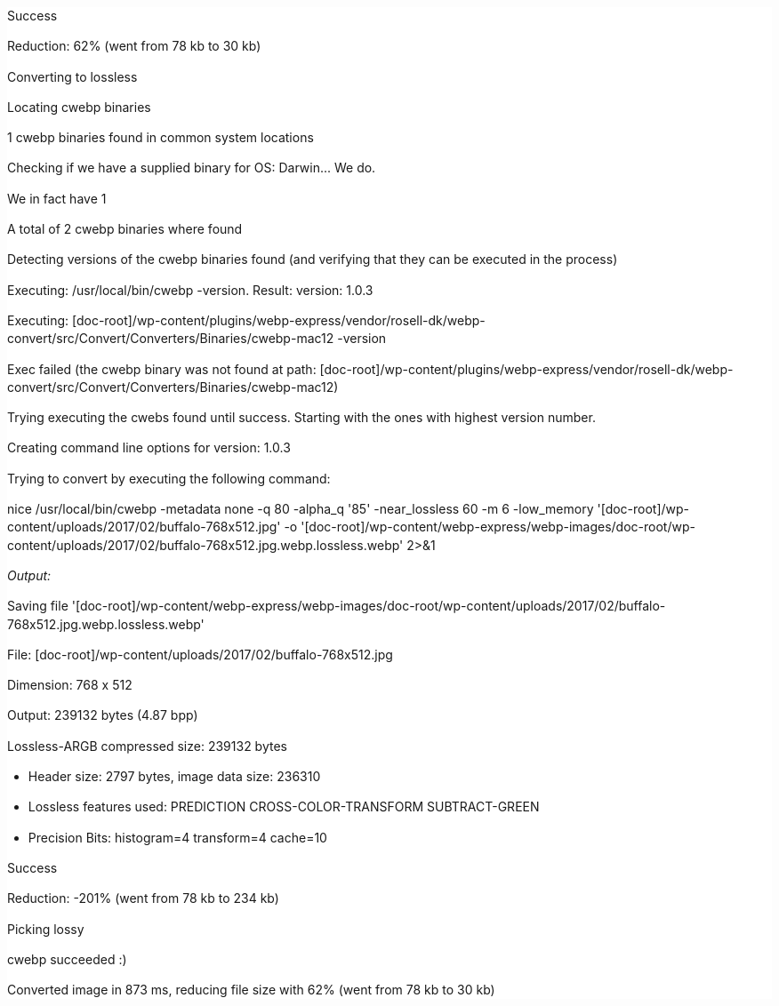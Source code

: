 Success

Reduction: 62% (went from 78 kb to 30 kb)


Converting to lossless

Locating cwebp binaries

1 cwebp binaries found in common system locations

Checking if we have a supplied binary for OS: Darwin... We do.

We in fact have 1

A total of 2 cwebp binaries where found

Detecting versions of the cwebp binaries found (and verifying that they can be executed in the process)

Executing: /usr/local/bin/cwebp -version. Result: version: 1.0.3

Executing: [doc-root]/wp-content/plugins/webp-express/vendor/rosell-dk/webp-convert/src/Convert/Converters/Binaries/cwebp-mac12 -version

Exec failed (the cwebp binary was not found at path: [doc-root]/wp-content/plugins/webp-express/vendor/rosell-dk/webp-convert/src/Convert/Converters/Binaries/cwebp-mac12)

Trying executing the cwebs found until success. Starting with the ones with highest version number.

Creating command line options for version: 1.0.3

Trying to convert by executing the following command:

nice /usr/local/bin/cwebp -metadata none -q 80 -alpha_q '85' -near_lossless 60 -m 6 -low_memory '[doc-root]/wp-content/uploads/2017/02/buffalo-768x512.jpg' -o '[doc-root]/wp-content/webp-express/webp-images/doc-root/wp-content/uploads/2017/02/buffalo-768x512.jpg.webp.lossless.webp' 2>&1


*Output:* 

Saving file '[doc-root]/wp-content/webp-express/webp-images/doc-root/wp-content/uploads/2017/02/buffalo-768x512.jpg.webp.lossless.webp'

File:      [doc-root]/wp-content/uploads/2017/02/buffalo-768x512.jpg

Dimension: 768 x 512

Output:    239132 bytes (4.87 bpp)

Lossless-ARGB compressed size: 239132 bytes

  * Header size: 2797 bytes, image data size: 236310

  * Lossless features used: PREDICTION CROSS-COLOR-TRANSFORM SUBTRACT-GREEN

  * Precision Bits: histogram=4 transform=4 cache=10


Success

Reduction: -201% (went from 78 kb to 234 kb)


Picking lossy

cwebp succeeded :)


Converted image in 873 ms, reducing file size with 62% (went from 78 kb to 30 kb)

